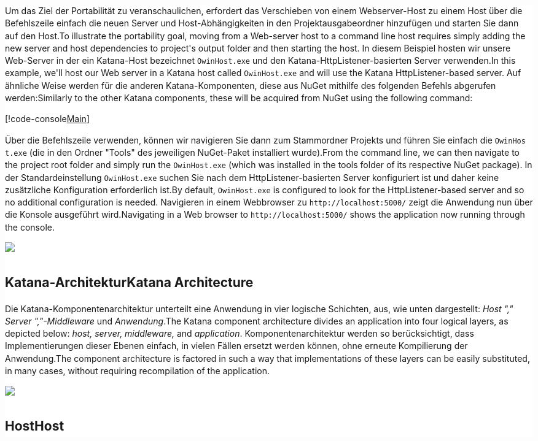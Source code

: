 <span data-ttu-id="7b858-225">Um das Ziel der Portabilität zu veranschaulichen, erfordert das Verschieben von einem Webserver-Host zu einem Host über die Befehlszeile einfach die neuen Server und Host-Abhängigkeiten in den Projektausgabeordner hinzufügen und starten Sie dann auf den Host.</span><span class="sxs-lookup"><span data-stu-id="7b858-225">To illustrate the portability goal, moving from a Web-server host to a command line host requires simply adding the new server and host dependencies to project's output folder and then starting the host.</span></span> <span data-ttu-id="7b858-226">In diesem Beispiel hosten wir unsere Web-Server in der ein Katana-Host bezeichnet `OwinHost.exe` und den Katana-HttpListener-basierten Server verwenden.</span><span class="sxs-lookup"><span data-stu-id="7b858-226">In this example, we'll host our Web server in a Katana host called `OwinHost.exe` and will use the Katana HttpListener-based server.</span></span> <span data-ttu-id="7b858-227">Auf ähnliche Weise werden für die anderen Katana-Komponenten, diese aus NuGet mithilfe des folgenden Befehls abgerufen werden:</span><span class="sxs-lookup"><span data-stu-id="7b858-227">Similarly to the other Katana components, these will be acquired from NuGet using the following command:</span></span>

[!code-console[Main](an-overview-of-project-katana/samples/sample4.cmd)]

<span data-ttu-id="7b858-228">Über die Befehlszeile verwenden, können wir navigieren Sie dann zum Stammordner Projekts und führen Sie einfach die `OwinHost.exe` (die in den Ordner "Tools" des jeweiligen NuGet-Paket installiert wurde).</span><span class="sxs-lookup"><span data-stu-id="7b858-228">From the command line, we can then navigate to the project root folder and simply run the `OwinHost.exe` (which was installed in the tools folder of its respective NuGet package).</span></span> <span data-ttu-id="7b858-229">In der Standardeinstellung `OwinHost.exe` suchen Sie nach dem HttpListener-basierten Server konfiguriert ist und daher keine zusätzliche Konfiguration erforderlich ist.</span><span class="sxs-lookup"><span data-stu-id="7b858-229">By default, `OwinHost.exe` is configured to look for the HttpListener-based server and so no additional configuration is needed.</span></span> <span data-ttu-id="7b858-230">Navigieren in einem Webbrowser zu `http://localhost:5000/` zeigt die Anwendung nun über die Konsole ausgeführt wird.</span><span class="sxs-lookup"><span data-stu-id="7b858-230">Navigating in a Web browser to `http://localhost:5000/` shows the application now running through the console.</span></span>

![](an-overview-of-project-katana/_static/image2.png)

## <a name="katana-architecture"></a><span data-ttu-id="7b858-231">Katana-Architektur</span><span class="sxs-lookup"><span data-stu-id="7b858-231">Katana Architecture</span></span>

 <span data-ttu-id="7b858-232">Die Katana-Komponentenarchitektur unterteilt eine Anwendung in vier logische Schichten, aus, wie unten dargestellt: *Host "," Server ","-Middleware* und *Anwendung*.</span><span class="sxs-lookup"><span data-stu-id="7b858-232">The Katana component architecture divides an application into four logical layers, as depicted below: *host, server, middleware,* and *application*.</span></span> <span data-ttu-id="7b858-233">Komponentenarchitektur werden so berücksichtigt, dass Implementierungen dieser Ebenen einfach, in vielen Fällen ersetzt werden können, ohne erneute Kompilierung der Anwendung.</span><span class="sxs-lookup"><span data-stu-id="7b858-233">The component architecture is factored in such a way that implementations of these layers can be easily substituted, in many cases, without requiring recompilation of the application.</span></span>   

![](an-overview-of-project-katana/_static/image3.png)

## <a name="host"></a><span data-ttu-id="7b858-234">Host</span><span class="sxs-lookup"><span data-stu-id="7b858-234">Host</span></span>
